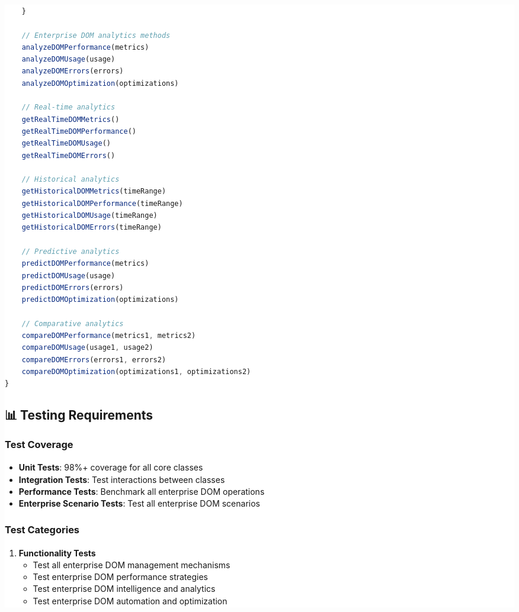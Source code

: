 ```javascript
    }
    
    // Enterprise DOM analytics methods
    analyzeDOMPerformance(metrics)
    analyzeDOMUsage(usage)
    analyzeDOMErrors(errors)
    analyzeDOMOptimization(optimizations)
    
    // Real-time analytics
    getRealTimeDOMMetrics()
    getRealTimeDOMPerformance()
    getRealTimeDOMUsage()
    getRealTimeDOMErrors()
    
    // Historical analytics
    getHistoricalDOMMetrics(timeRange)
    getHistoricalDOMPerformance(timeRange)
    getHistoricalDOMUsage(timeRange)
    getHistoricalDOMErrors(timeRange)
    
    // Predictive analytics
    predictDOMPerformance(metrics)
    predictDOMUsage(usage)
    predictDOMErrors(errors)
    predictDOMOptimization(optimizations)
    
    // Comparative analytics
    compareDOMPerformance(metrics1, metrics2)
    compareDOMUsage(usage1, usage2)
    compareDOMErrors(errors1, errors2)
    compareDOMOptimization(optimizations1, optimizations2)
}
```

## 📊 Testing Requirements

### Test Coverage
- **Unit Tests**: 98%+ coverage for all core classes
- **Integration Tests**: Test interactions between classes
- **Performance Tests**: Benchmark all enterprise DOM operations
- **Enterprise Scenario Tests**: Test all enterprise DOM scenarios

### Test Categories

1. **Functionality Tests**
   - Test all enterprise DOM management mechanisms
   - Test enterprise DOM performance strategies
   - Test enterprise DOM intelligence and analytics
   - Test enterprise DOM automation and optimization
